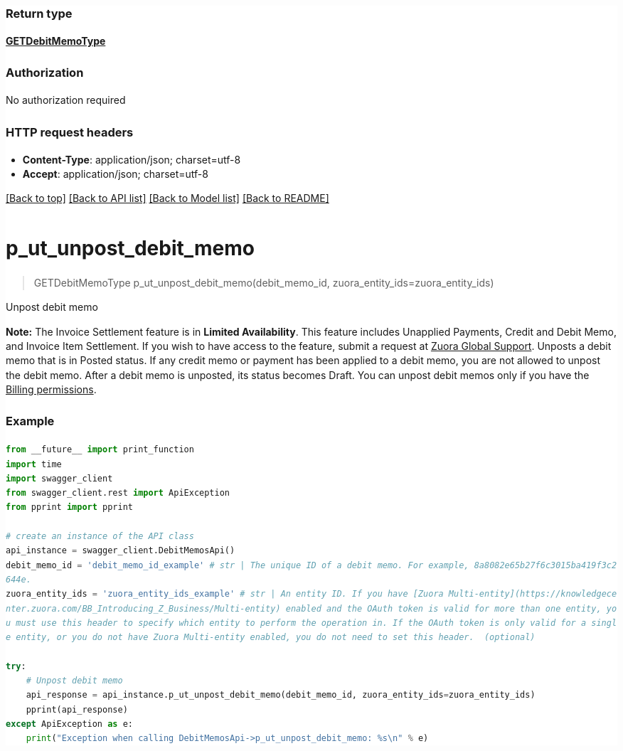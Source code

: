 ### Return type

[**GETDebitMemoType**](GETDebitMemoType.md)

### Authorization

No authorization required

### HTTP request headers

 - **Content-Type**: application/json; charset=utf-8
 - **Accept**: application/json; charset=utf-8

[[Back to top]](#) [[Back to API list]](../README.md#documentation-for-api-endpoints) [[Back to Model list]](../README.md#documentation-for-models) [[Back to README]](../README.md)

# **p_ut_unpost_debit_memo**
> GETDebitMemoType p_ut_unpost_debit_memo(debit_memo_id, zuora_entity_ids=zuora_entity_ids)

Unpost debit memo

**Note:** The Invoice Settlement feature is in **Limited Availability**. This feature includes Unapplied Payments, Credit and Debit Memo, and Invoice Item Settlement. If you wish to have access to the feature, submit a request at [Zuora Global Support](http://support.zuora.com/).   Unposts a debit memo that is in Posted status. If any credit memo or payment has been applied to a debit memo, you are not allowed to unpost the debit memo. After a debit memo is unposted, its status becomes Draft.  You can unpost debit memos only if you have the [Billing permissions](https://knowledgecenter.zuora.com/CF_Users_and_Administrators/A_Administrator_Settings/User_Roles/d_Billing_Roles#Billing_Permissions). 

### Example
```python
from __future__ import print_function
import time
import swagger_client
from swagger_client.rest import ApiException
from pprint import pprint

# create an instance of the API class
api_instance = swagger_client.DebitMemosApi()
debit_memo_id = 'debit_memo_id_example' # str | The unique ID of a debit memo. For example, 8a8082e65b27f6c3015ba419f3c2644e. 
zuora_entity_ids = 'zuora_entity_ids_example' # str | An entity ID. If you have [Zuora Multi-entity](https://knowledgecenter.zuora.com/BB_Introducing_Z_Business/Multi-entity) enabled and the OAuth token is valid for more than one entity, you must use this header to specify which entity to perform the operation in. If the OAuth token is only valid for a single entity, or you do not have Zuora Multi-entity enabled, you do not need to set this header.  (optional)

try:
    # Unpost debit memo
    api_response = api_instance.p_ut_unpost_debit_memo(debit_memo_id, zuora_entity_ids=zuora_entity_ids)
    pprint(api_response)
except ApiException as e:
    print("Exception when calling DebitMemosApi->p_ut_unpost_debit_memo: %s\n" % e)
```
